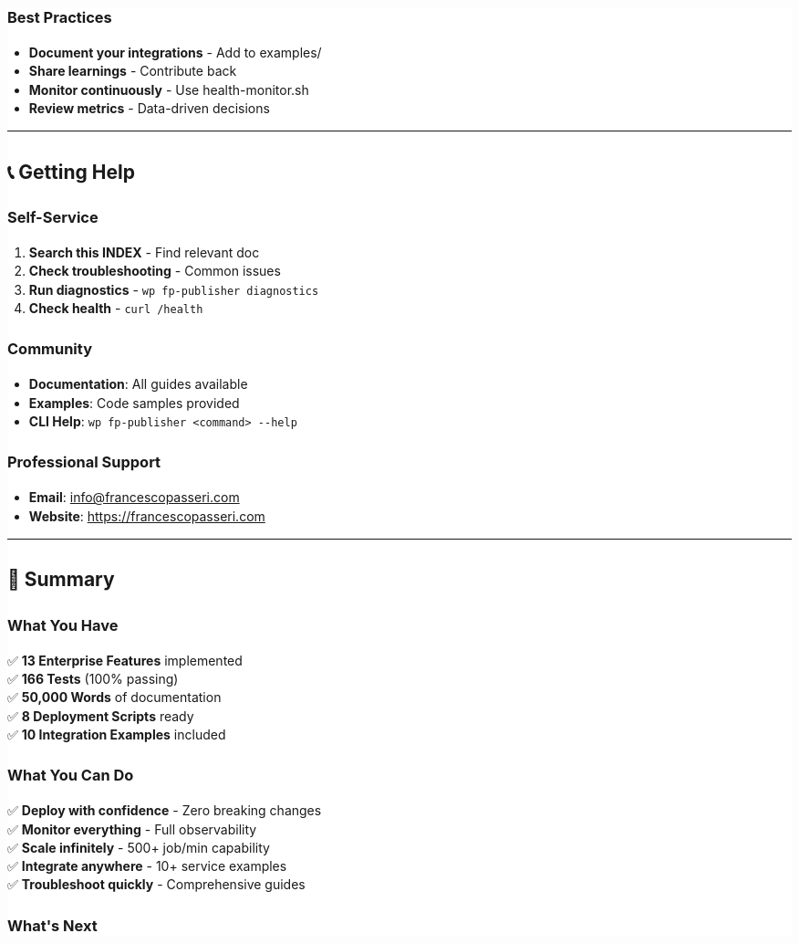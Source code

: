 ### Best Practices

- **Document your integrations** - Add to examples/
- **Share learnings** - Contribute back
- **Monitor continuously** - Use health-monitor.sh
- **Review metrics** - Data-driven decisions

---

## 📞 Getting Help

### Self-Service

1. **Search this INDEX** - Find relevant doc
2. **Check troubleshooting** - Common issues
3. **Run diagnostics** - `wp fp-publisher diagnostics`
4. **Check health** - `curl /health`

### Community

- **Documentation**: All guides available
- **Examples**: Code samples provided
- **CLI Help**: `wp fp-publisher <command> --help`

### Professional Support

- **Email**: info@francescopasseri.com
- **Website**: https://francescopasseri.com

---

## 🎊 Summary

### What You Have

✅ **13 Enterprise Features** implemented  
✅ **166 Tests** (100% passing)  
✅ **50,000 Words** of documentation  
✅ **8 Deployment Scripts** ready  
✅ **10 Integration Examples** included  

### What You Can Do

✅ **Deploy with confidence** - Zero breaking changes  
✅ **Monitor everything** - Full observability  
✅ **Scale infinitely** - 500+ job/min capability  
✅ **Integrate anywhere** - 10+ service examples  
✅ **Troubleshoot quickly** - Comprehensive guides  

### What's Next
